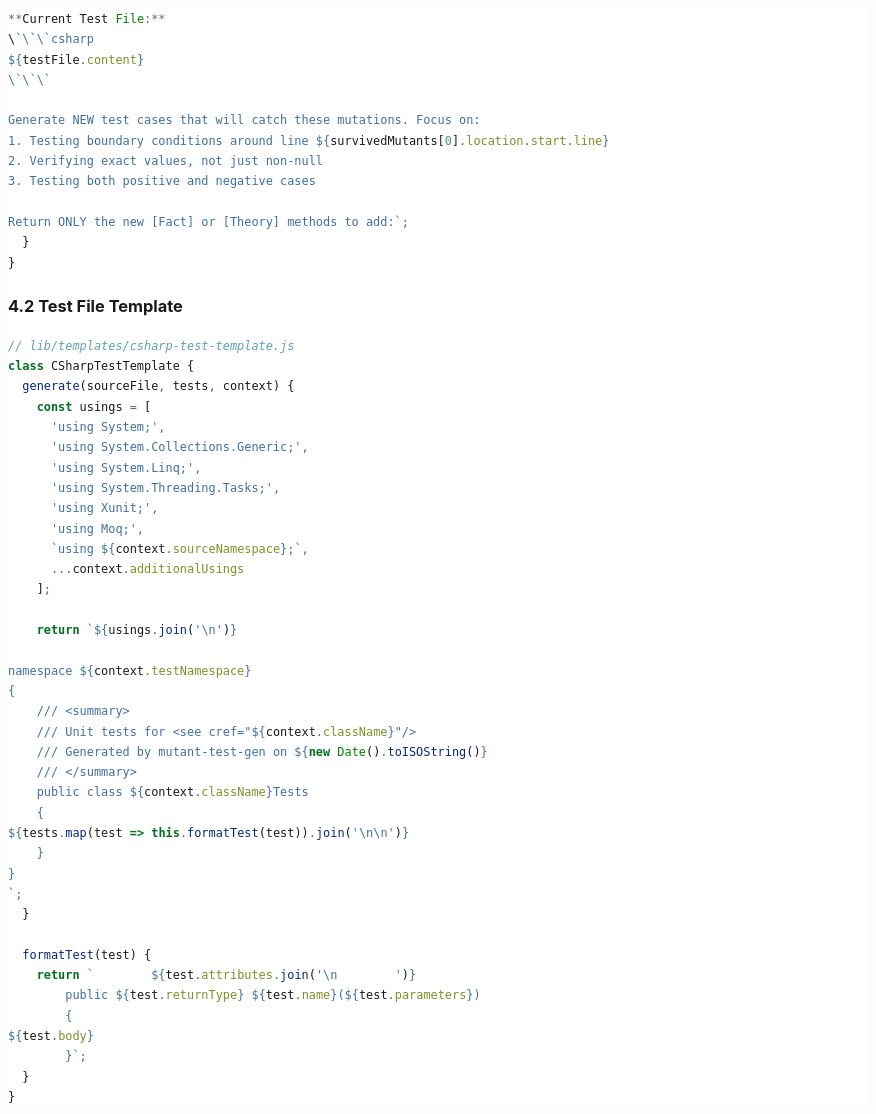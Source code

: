 ```javascript
**Current Test File:**
\`\`\`csharp
${testFile.content}
\`\`\`

Generate NEW test cases that will catch these mutations. Focus on:
1. Testing boundary conditions around line ${survivedMutants[0].location.start.line}
2. Verifying exact values, not just non-null
3. Testing both positive and negative cases

Return ONLY the new [Fact] or [Theory] methods to add:`;
  }
}
```

### 4.2 Test File Template

```javascript
// lib/templates/csharp-test-template.js
class CSharpTestTemplate {
  generate(sourceFile, tests, context) {
    const usings = [
      'using System;',
      'using System.Collections.Generic;',
      'using System.Linq;',
      'using System.Threading.Tasks;',
      'using Xunit;',
      'using Moq;',
      `using ${context.sourceNamespace};`,
      ...context.additionalUsings
    ];
    
    return `${usings.join('\n')}

namespace ${context.testNamespace}
{
    /// <summary>
    /// Unit tests for <see cref="${context.className}"/>
    /// Generated by mutant-test-gen on ${new Date().toISOString()}
    /// </summary>
    public class ${context.className}Tests
    {
${tests.map(test => this.formatTest(test)).join('\n\n')}
    }
}
`;
  }
  
  formatTest(test) {
    return `        ${test.attributes.join('\n        ')}
        public ${test.returnType} ${test.name}(${test.parameters})
        {
${test.body}
        }`;
  }
}
```

